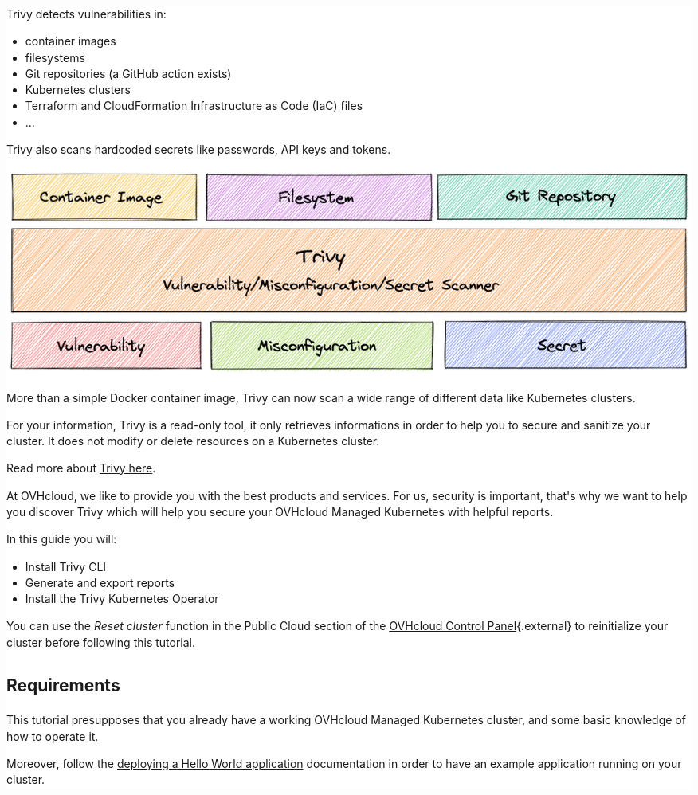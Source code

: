 Trivy detects vulnerabilities in:

- container images
- filesystems
- Git repositories (a GitHub action exists)
- Kubernetes clusters
- Terraform and CloudFormation Infrastructure as Code (IaC) files
- ...

Trivy also scans hardcoded secrets like passwords, API keys and tokens.

![Trivy](images/trivy-overview.png)

More than a simple Docker container image, Trivy can now scan a wide range of different data like Kubernetes clusters.

For your information, Trivy is a read-only tool, it only retrieves informations in order to help you to secure and sanitize your cluster. It does not modify or delete resources on a Kubernetes cluster.

Read more about [Trivy here](https://aquasecurity.github.io/trivy/v0.28.1/docs/).

At OVHcloud, we like to provide you with the best products and services. For us, security is important, that's why we want to help you discover Trivy which will help you secure your OVHcloud Managed Kubernetes with helpful reports.

In this guide you will:

- Install Trivy CLI
- Generate and export reports
- Install the Trivy Kubernetes Operator

You can use the *Reset cluster* function in the Public Cloud section of the [OVHcloud Control Panel](https://ca.ovh.com/auth/?action=gotomanager&from=https://www.ovh.com/world/&ovhSubsidiary=ws){.external} to reinitialize your cluster before following this tutorial.

## Requirements

This tutorial presupposes that you already have a working OVHcloud Managed Kubernetes cluster, and some basic knowledge of how to operate it.

Moreover, follow the [deploying a Hello World application](/pages/public_cloud/containers_orchestration/managed_kubernetes/deploying-an-application) documentation in order to have an example application running on your cluster.
